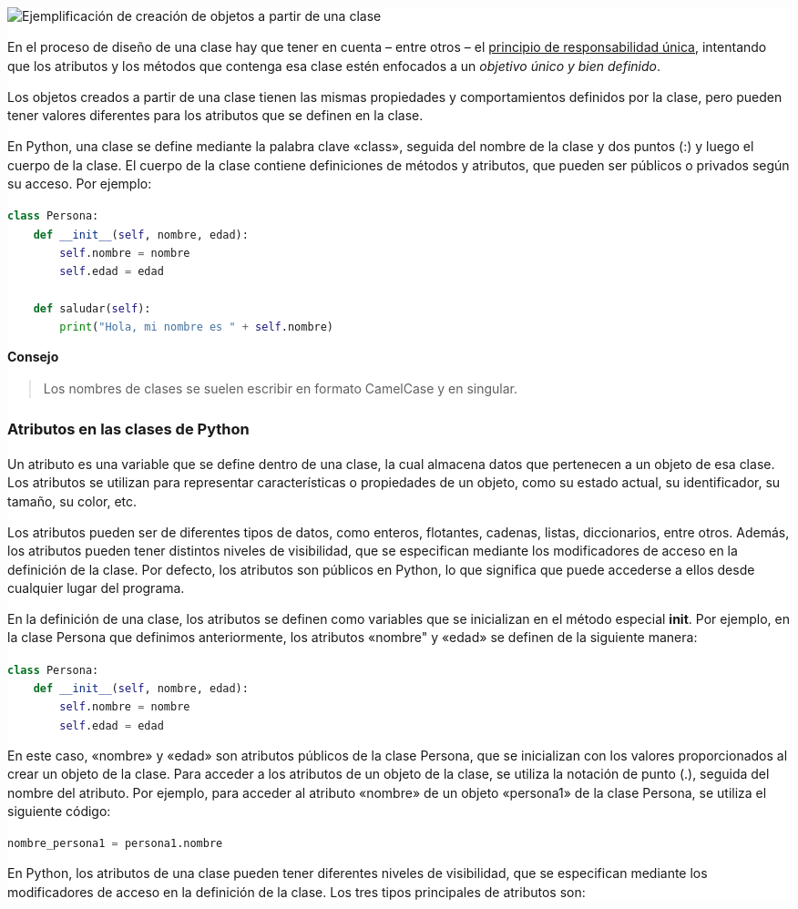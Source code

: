 ![Ejemplificación de creación de objetos a partir de una clase](https://aprendepython.es/_images/mold.png)


En el proceso de diseño de una clase hay que tener en cuenta – entre otros – el [principio de responsabilidad única](https://es.wikipedia.org/wiki/SOLID), intentando que los atributos y los métodos que contenga esa clase estén enfocados a un _objetivo único y bien definido_.


Los objetos creados a partir de una clase tienen las mismas propiedades y comportamientos definidos por la clase, pero pueden tener valores diferentes para los atributos que se definen en la clase.

En Python, una clase se define mediante la palabra clave «class», seguida del nombre de la clase y dos puntos (:) y luego el cuerpo de la clase. El cuerpo de la clase contiene definiciones de métodos y atributos, que pueden ser públicos o privados según su acceso. Por ejemplo:
```Python
class Persona:
    def __init__(self, nombre, edad):
        self.nombre = nombre
        self.edad = edad

    def saludar(self):
        print("Hola, mi nombre es " + self.nombre)
```

  **Consejo**
  >Los nombres de clases se suelen escribir en formato CamelCase y en singular.


### Atributos en las clases de Python

Un atributo es una variable que se define dentro de una clase, la cual almacena datos que pertenecen a un objeto de esa clase. Los atributos se utilizan para representar características o propiedades de un objeto, como su estado actual, su identificador, su tamaño, su color, etc.

Los atributos pueden ser de diferentes tipos de datos, como enteros, flotantes, cadenas, listas, diccionarios, entre otros. Además, los atributos pueden tener distintos niveles de visibilidad, que se especifican mediante los modificadores de acceso en la definición de la clase. Por defecto, los atributos son públicos en Python, lo que significa que puede accederse a ellos desde cualquier lugar del programa.

En la definición de una clase, los atributos se definen como variables que se inicializan en el método especial __init__. Por ejemplo, en la clase Persona que definimos anteriormente, los atributos «nombre" y «edad» se definen de la siguiente manera:
```Python
class Persona:
    def __init__(self, nombre, edad):
        self.nombre = nombre
        self.edad = edad
```
En este caso, «nombre» y «edad» son atributos públicos de la clase Persona, que se inicializan con los valores proporcionados al crear un objeto de la clase. Para acceder a los atributos de un objeto de la clase, se utiliza la notación de punto (.), seguida del nombre del atributo. Por ejemplo, para acceder al atributo «nombre» de un objeto «persona1» de la clase Persona, se utiliza el siguiente código:
```Python
nombre_persona1 = persona1.nombre
```
En Python, los atributos de una clase pueden tener diferentes niveles de visibilidad, que se especifican mediante los modificadores de acceso en la definición de la clase. Los tres tipos principales de atributos son:
